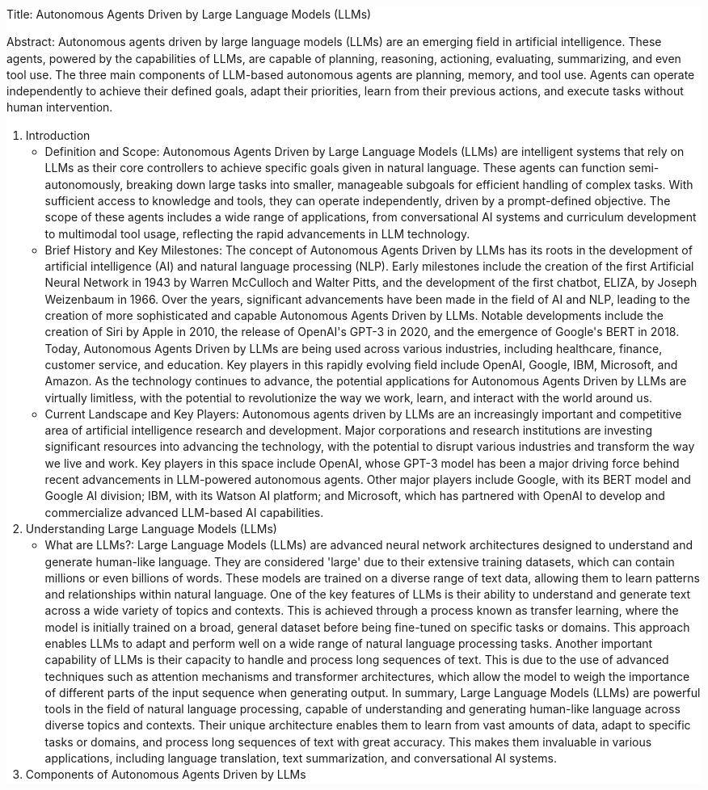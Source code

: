 Title: Autonomous Agents Driven by Large Language Models (LLMs)

Abstract:
Autonomous agents driven by large language models (LLMs) are an emerging field in artificial intelligence. These agents, powered by the capabilities of LLMs, are capable of planning, reasoning, actioning, evaluating, summarizing, and even tool use. The three main components of LLM-based autonomous agents are planning, memory, and tool use. Agents can operate independently to achieve their defined goals, adapt their priorities, learn from their previous actions, and execute tasks without human intervention.

1. Introduction
   - Definition and Scope:
     Autonomous Agents Driven by Large Language Models (LLMs) are intelligent systems that rely on LLMs as their core controllers to achieve specific goals given in natural language. These agents can function semi-autonomously, breaking down large tasks into smaller, manageable subgoals for efficient handling of complex tasks. With sufficient access to knowledge and tools, they can operate independently, driven by a prompt-defined objective. The scope of these agents includes a wide range of applications, from conversational AI systems and curriculum development to multimodal tool usage, reflecting the rapid advancements in LLM technology.
   - Brief History and Key Milestones:
     The concept of Autonomous Agents Driven by LLMs has its roots in the development of artificial intelligence (AI) and natural language processing (NLP). Early milestones include the creation of the first Artificial Neural Network in 1943 by Warren McCulloch and Walter Pitts, and the development of the first chatbot, ELIZA, by Joseph Weizenbaum in 1966.
     Over the years, significant advancements have been made in the field of AI and NLP, leading to the creation of more sophisticated and capable Autonomous Agents Driven by LLMs. Notable developments include the creation of Siri by Apple in 2010, the release of OpenAI's GPT-3 in 2020, and the emergence of Google's BERT in 2018.
     Today, Autonomous Agents Driven by LLMs are being used across various industries, including healthcare, finance, customer service, and education. Key players in this rapidly evolving field include OpenAI, Google, IBM, Microsoft, and Amazon. As the technology continues to advance, the potential applications for Autonomous Agents Driven by LLMs are virtually limitless, with the potential to revolutionize the way we work, learn, and interact with the world around us.
   - Current Landscape and Key Players:
     Autonomous agents driven by LLMs are an increasingly important and competitive area of artificial intelligence research and development. Major corporations and research institutions are investing significant resources into advancing the technology, with the potential to disrupt various industries and transform the way we live and work.
     Key players in this space include OpenAI, whose GPT-3 model has been a major driving force behind recent advancements in LLM-powered autonomous agents. Other major players include Google, with its BERT model and Google AI division; IBM, with its Watson AI platform; and Microsoft, which has partnered with OpenAI to develop and commercialize advanced LLM-based AI capabilities.
2. Understanding Large Language Models (LLMs)
   - What are LLMs?:
     Large Language Models (LLMs) are advanced neural network architectures designed to understand and generate human-like language. They are considered 'large' due to their extensive training datasets, which can contain millions or even billions of words. These models are trained on a diverse range of text data, allowing them to learn patterns and relationships within natural language.
     One of the key features of LLMs is their ability to understand and generate text across a wide variety of topics and contexts. This is achieved through a process known as transfer learning, where the model is initially trained on a broad, general dataset before being fine-tuned on specific tasks or domains. This approach enables LLMs to adapt and perform well on a wide range of natural language processing tasks.
     Another important capability of LLMs is their capacity to handle and process long sequences of text. This is due to the use of advanced techniques such as attention mechanisms and transformer architectures, which allow the model to weigh the importance of different parts of the input sequence when generating output.
     In summary, Large Language Models (LLMs) are powerful tools in the field of natural language processing, capable of understanding and generating human-like language across diverse topics and contexts. Their unique architecture enables them to learn from vast amounts of data, adapt to specific tasks or domains, and process long sequences of text with great accuracy. This makes them invaluable in various applications, including language translation, text summarization, and conversational AI systems.
3. Components of Autonomous Agents Driven by LLMs